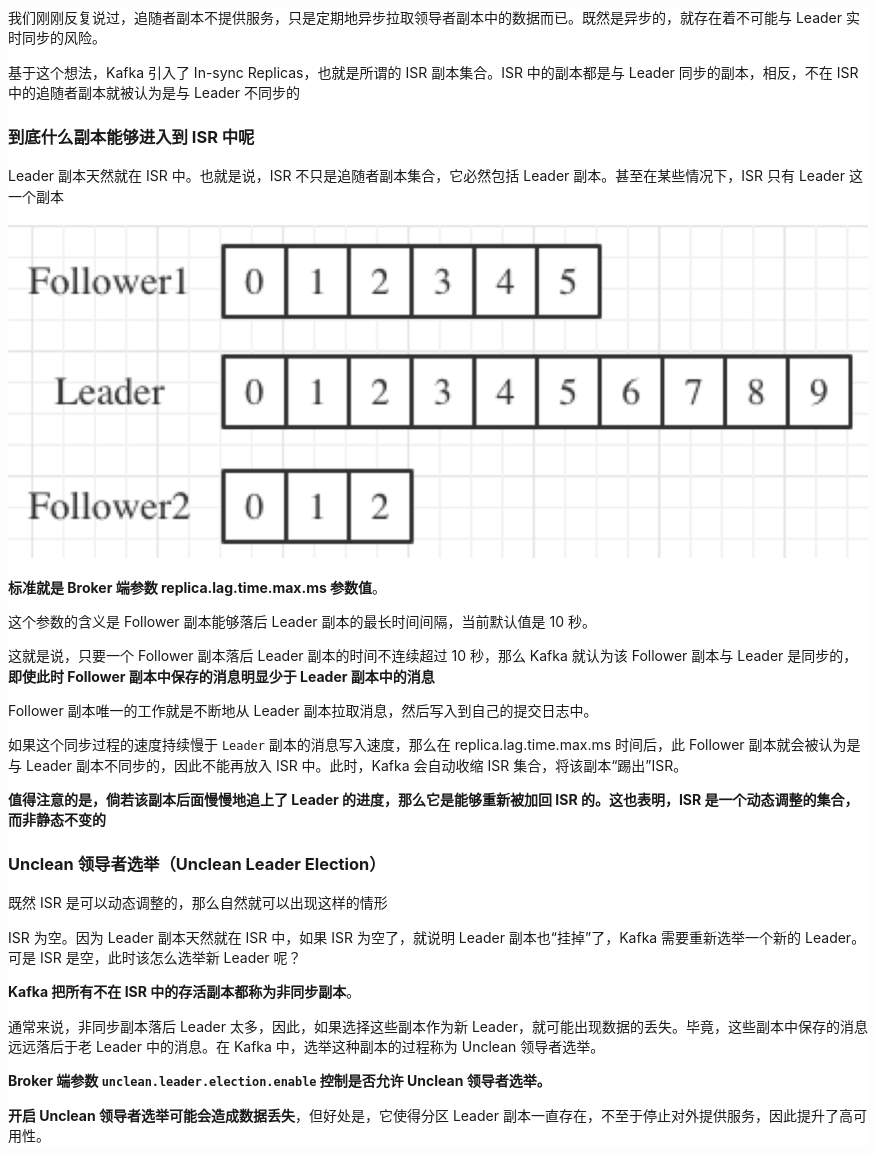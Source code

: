 我们刚刚反复说过，追随者副本不提供服务，只是定期地异步拉取领导者副本中的数据而已。既然是异步的，就存在着不可能与 Leader 实时同步的风险。

基于这个想法，Kafka 引入了 In-sync Replicas，也就是所谓的 ISR 副本集合。ISR 中的副本都是与 Leader 同步的副本，相反，不在 ISR 中的追随者副本就被认为是与 Leader 不同步的

### 到底什么副本能够进入到 ISR 中呢

Leader 副本天然就在 ISR 中。也就是说，ISR 不只是追随者副本集合，它必然包括 Leader 副本。甚至在某些情况下，ISR 只有 Leader 这一个副本

![Alt Image Text](../images/chapk1_5_3.png "Body image")

**标准就是 Broker 端参数 replica.lag.time.max.ms 参数值**。

这个参数的含义是 Follower 副本能够落后 Leader 副本的最长时间间隔，当前默认值是 10 秒。

这就是说，只要一个 Follower 副本落后 Leader 副本的时间不连续超过 10 秒，那么 Kafka 就认为该 Follower 副本与 Leader 是同步的，**即使此时 Follower 副本中保存的消息明显少于 Leader 副本中的消息**

Follower 副本唯一的工作就是不断地从 Leader 副本拉取消息，然后写入到自己的提交日志中。

如果这个同步过程的速度持续慢于 `Leader` 副本的消息写入速度，那么在 replica.lag.time.max.ms 时间后，此 Follower 副本就会被认为是与 Leader 副本不同步的，因此不能再放入 ISR 中。此时，Kafka 会自动收缩 ISR 集合，将该副本“踢出”ISR。

**值得注意的是，倘若该副本后面慢慢地追上了 Leader 的进度，那么它是能够重新被加回 ISR 的。这也表明，ISR 是一个动态调整的集合，而非静态不变的**

### **Unclean 领导者选举（Unclean Leader Election）**

既然 ISR 是可以动态调整的，那么自然就可以出现这样的情形

ISR 为空。因为 Leader 副本天然就在 ISR 中，如果 ISR 为空了，就说明 Leader 副本也“挂掉”了，Kafka 需要重新选举一个新的 Leader。可是 ISR 是空，此时该怎么选举新 Leader 呢？

**Kafka 把所有不在 ISR 中的存活副本都称为非同步副本**。

通常来说，非同步副本落后 Leader 太多，因此，如果选择这些副本作为新 Leader，就可能出现数据的丢失。毕竟，这些副本中保存的消息远远落后于老 Leader 中的消息。在 Kafka 中，选举这种副本的过程称为 Unclean 领导者选举。

**Broker 端参数 `unclean.leader.election.enable` 控制是否允许 Unclean 领导者选举。**

**开启 Unclean 领导者选举可能会造成数据丢失**，但好处是，它使得分区 Leader 副本一直存在，不至于停止对外提供服务，因此提升了高可用性。

